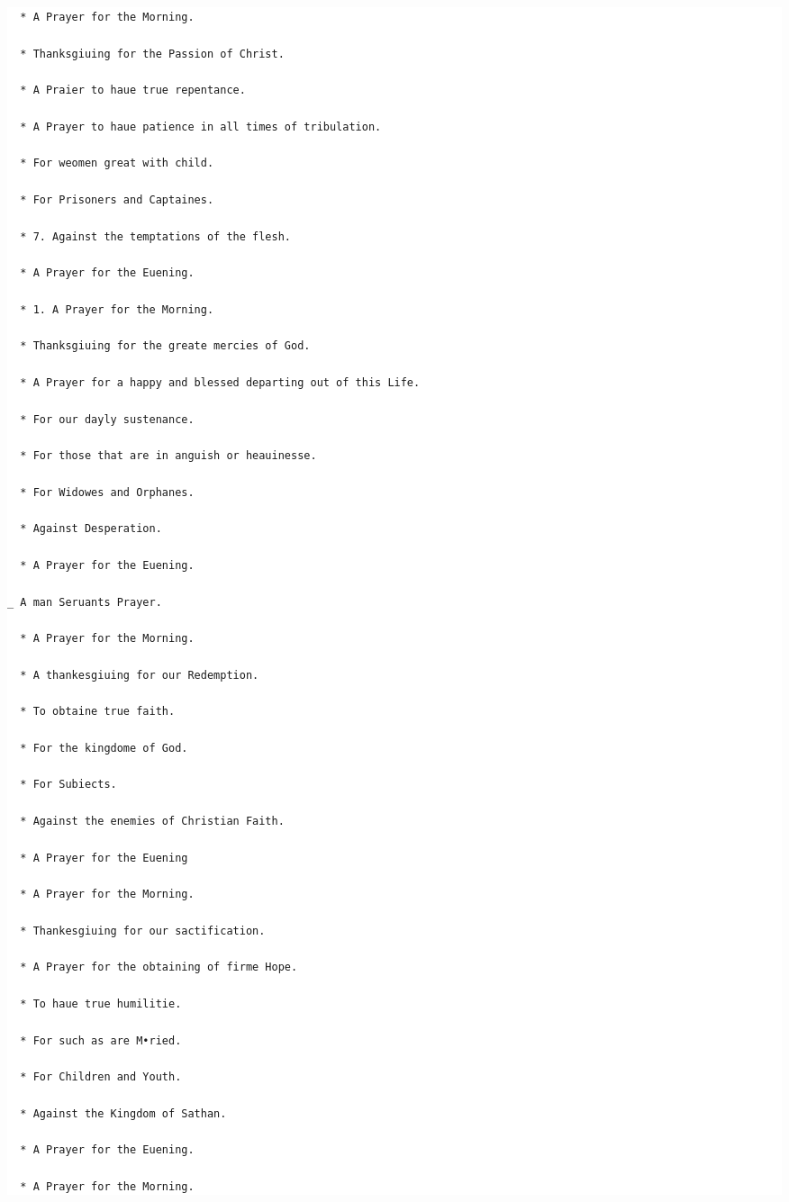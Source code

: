       * A Prayer for the Morning.

      * Thanksgiuing for the Passion of Christ.

      * A Praier to haue true repentance.

      * A Prayer to haue patience in all times of tribulation.

      * For weomen great with child.

      * For Prisoners and Captaines.

      * 7. Against the temptations of the flesh.

      * A Prayer for the Euening.

      * 1. A Prayer for the Morning.

      * Thanksgiuing for the greate mercies of God.

      * A Prayer for a happy and blessed departing out of this Life.

      * For our dayly sustenance.

      * For those that are in anguish or heauinesse.

      * For Widowes and Orphanes.

      * Against Desperation.

      * A Prayer for the Euening.

    _ A man Seruants Prayer.

      * A Prayer for the Morning.

      * A thankesgiuing for our Redemption.

      * To obtaine true faith.

      * For the kingdome of God.

      * For Subiects.

      * Against the enemies of Christian Faith.

      * A Prayer for the Euening

      * A Prayer for the Morning.

      * Thankesgiuing for our sactification.

      * A Prayer for the obtaining of firme Hope.

      * To haue true humilitie.

      * For such as are M•ried.

      * For Children and Youth.

      * Against the Kingdom of Sathan.

      * A Prayer for the Euening.

      * A Prayer for the Morning.
